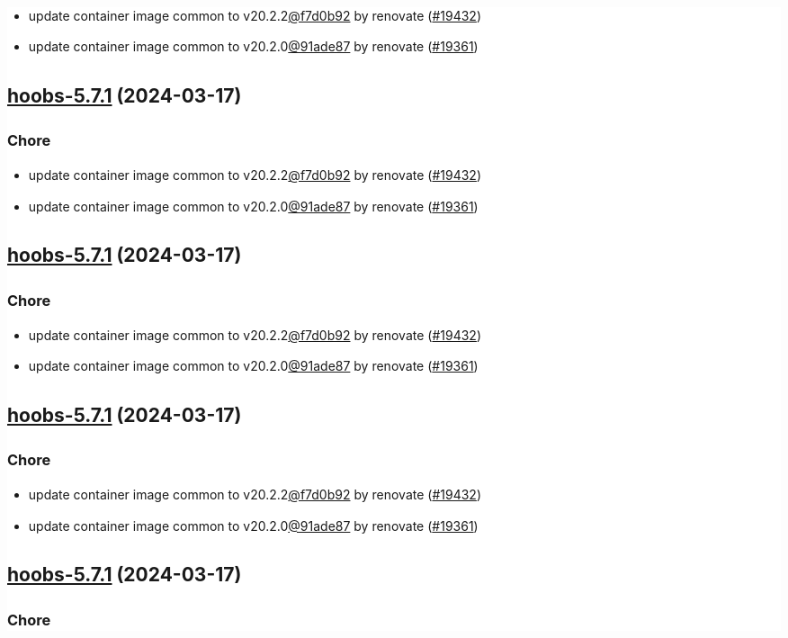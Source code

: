 

- update container image common to v20.2.2[@f7d0b92](https://github.com/f7d0b92) by renovate ([#19432](https://github.com/truecharts/charts/issues/19432))

- update container image common to v20.2.0[@91ade87](https://github.com/91ade87) by renovate ([#19361](https://github.com/truecharts/charts/issues/19361))


## [hoobs-5.7.1](https://github.com/truecharts/charts/compare/hoobs-5.6.0...hoobs-5.7.1) (2024-03-17)

### Chore



- update container image common to v20.2.2[@f7d0b92](https://github.com/f7d0b92) by renovate ([#19432](https://github.com/truecharts/charts/issues/19432))

- update container image common to v20.2.0[@91ade87](https://github.com/91ade87) by renovate ([#19361](https://github.com/truecharts/charts/issues/19361))


## [hoobs-5.7.1](https://github.com/truecharts/charts/compare/hoobs-5.6.0...hoobs-5.7.1) (2024-03-17)

### Chore



- update container image common to v20.2.2[@f7d0b92](https://github.com/f7d0b92) by renovate ([#19432](https://github.com/truecharts/charts/issues/19432))

- update container image common to v20.2.0[@91ade87](https://github.com/91ade87) by renovate ([#19361](https://github.com/truecharts/charts/issues/19361))


## [hoobs-5.7.1](https://github.com/truecharts/charts/compare/hoobs-5.6.0...hoobs-5.7.1) (2024-03-17)

### Chore



- update container image common to v20.2.2[@f7d0b92](https://github.com/f7d0b92) by renovate ([#19432](https://github.com/truecharts/charts/issues/19432))

- update container image common to v20.2.0[@91ade87](https://github.com/91ade87) by renovate ([#19361](https://github.com/truecharts/charts/issues/19361))


## [hoobs-5.7.1](https://github.com/truecharts/charts/compare/hoobs-5.6.0...hoobs-5.7.1) (2024-03-17)

### Chore
